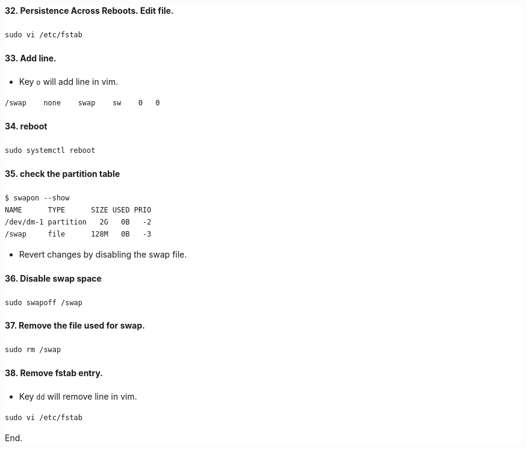 
#### 32. Persistence Across Reboots. Edit file.	

```
sudo vi /etc/fstab
```

#### 33. Add line.	

* Key `o` will add line in vim.

```
/swap    none    swap    sw    0   0
```

#### 34. reboot	

```
sudo systemctl reboot
```

#### 35. check the partition table	 

```
$ swapon --show
NAME      TYPE      SIZE USED PRIO
/dev/dm-1 partition   2G   0B   -2
/swap     file      128M   0B   -3
```

* Revert changes by disabling the swap file.


#### 36. Disable swap space	

```
sudo swapoff /swap
```

#### 37. Remove the file used for swap.	

```
sudo rm /swap
```

#### 38. Remove fstab entry.	

* Key `dd` will remove line in vim.


```
sudo vi /etc/fstab
```

End.
